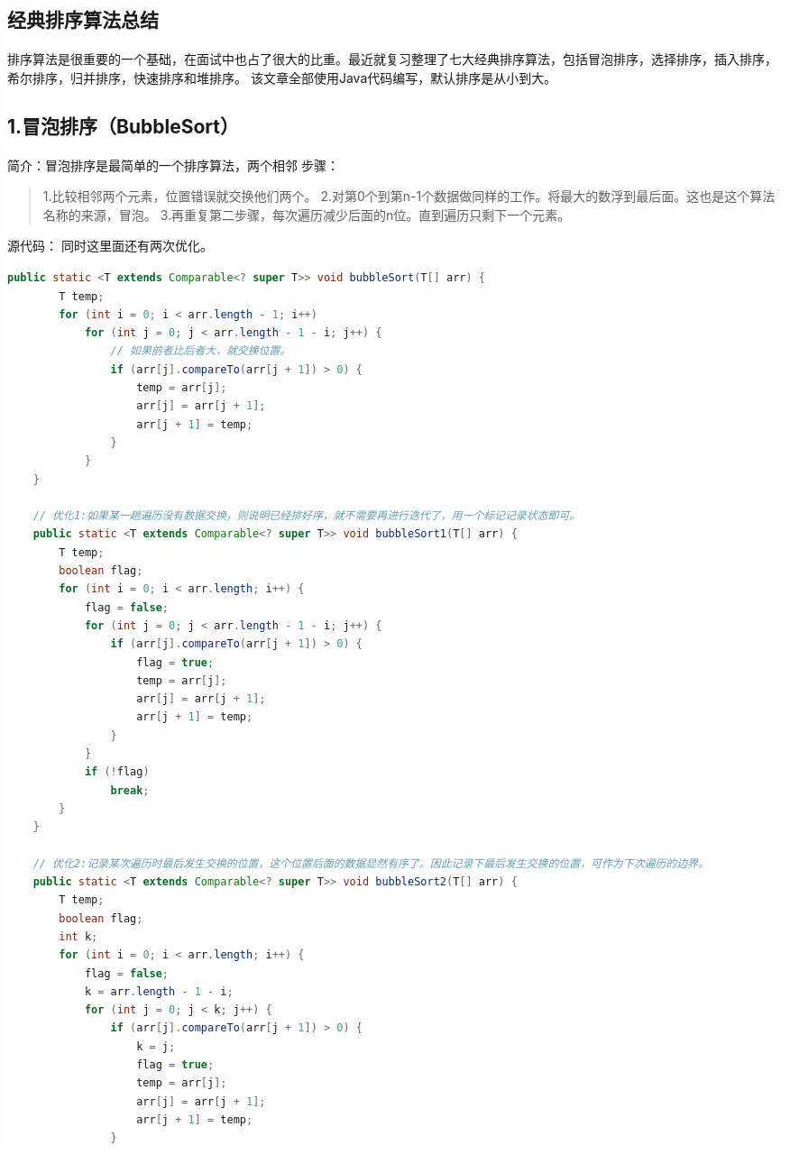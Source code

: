 ## 经典排序算法总结
排序算法是很重要的一个基础，在面试中也占了很大的比重。最近就复习整理了七大经典排序算法，包括冒泡排序，选择排序，插入排序，希尔排序，归并排序，快速排序和堆排序。
该文章全部使用Java代码编写，默认排序是从小到大。

## 1.冒泡排序（BubbleSort）
简介：冒泡排序是最简单的一个排序算法，两个相邻
步骤：
> 1.比较相邻两个元素，位置错误就交换他们两个。
> 2.对第0个到第n-1个数据做同样的工作。将最大的数浮到最后面。这也是这个算法名称的来源，冒泡。
> 3.再重复第二步骤，每次遍历减少后面的n位。直到遍历只剩下一个元素。

源代码：
同时这里面还有两次优化。
```java
public static <T extends Comparable<? super T>> void bubbleSort(T[] arr) {
		T temp;
		for (int i = 0; i < arr.length - 1; i++)
			for (int j = 0; j < arr.length - 1 - i; j++) {
				// 如果前者比后者大，就交换位置。
				if (arr[j].compareTo(arr[j + 1]) > 0) {
					temp = arr[j];
					arr[j] = arr[j + 1];
					arr[j + 1] = temp;
				}
			}
	}

	// 优化1:如果某一趟遍历没有数据交换，则说明已经排好序，就不需要再进行迭代了，用一个标记记录状态即可。
	public static <T extends Comparable<? super T>> void bubbleSort1(T[] arr) {
		T temp;
		boolean flag;
		for (int i = 0; i < arr.length; i++) {
			flag = false;
			for (int j = 0; j < arr.length - 1 - i; j++) {
				if (arr[j].compareTo(arr[j + 1]) > 0) {
					flag = true;
					temp = arr[j];
					arr[j] = arr[j + 1];
					arr[j + 1] = temp;
				}
			}
			if (!flag)
				break;
		}
	}
	
	// 优化2:记录某次遍历时最后发生交换的位置，这个位置后面的数据显然有序了。因此记录下最后发生交换的位置，可作为下次遍历的边界。
	public static <T extends Comparable<? super T>> void bubbleSort2(T[] arr) {
		T temp;
		boolean flag;
		int k;
		for (int i = 0; i < arr.length; i++) {
			flag = false;
			k = arr.length - 1 - i;
			for (int j = 0; j < k; j++) {
				if (arr[j].compareTo(arr[j + 1]) > 0) {
					k = j;
					flag = true;
					temp = arr[j];
					arr[j] = arr[j + 1];
					arr[j + 1] = temp;
				}
```

  [1]: https://github.com/FranksZhang/Offer-Solutions